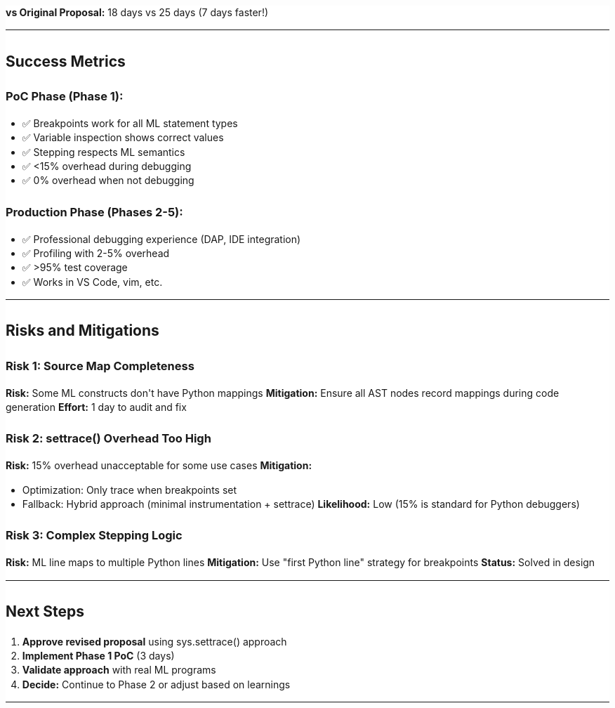 **vs Original Proposal:** 18 days vs 25 days (7 days faster!)

---

## Success Metrics

### PoC Phase (Phase 1):
- ✅ Breakpoints work for all ML statement types
- ✅ Variable inspection shows correct values
- ✅ Stepping respects ML semantics
- ✅ <15% overhead during debugging
- ✅ 0% overhead when not debugging

### Production Phase (Phases 2-5):
- ✅ Professional debugging experience (DAP, IDE integration)
- ✅ Profiling with 2-5% overhead
- ✅ >95% test coverage
- ✅ Works in VS Code, vim, etc.

---

## Risks and Mitigations

### Risk 1: Source Map Completeness
**Risk:** Some ML constructs don't have Python mappings
**Mitigation:** Ensure all AST nodes record mappings during code generation
**Effort:** 1 day to audit and fix

### Risk 2: settrace() Overhead Too High
**Risk:** 15% overhead unacceptable for some use cases
**Mitigation:**
- Optimization: Only trace when breakpoints set
- Fallback: Hybrid approach (minimal instrumentation + settrace)
**Likelihood:** Low (15% is standard for Python debuggers)

### Risk 3: Complex Stepping Logic
**Risk:** ML line maps to multiple Python lines
**Mitigation:** Use "first Python line" strategy for breakpoints
**Status:** Solved in design

---

## Next Steps

1. **Approve revised proposal** using sys.settrace() approach
2. **Implement Phase 1 PoC** (3 days)
3. **Validate approach** with real ML programs
4. **Decide:** Continue to Phase 2 or adjust based on learnings

---
